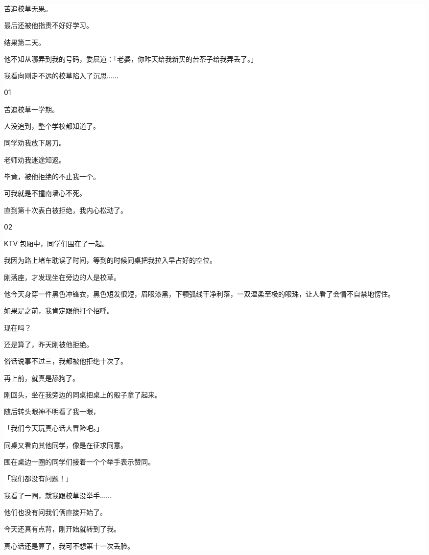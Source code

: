 苦追校草无果。

最后还被他指责不好好学习。

结果第二天。

他不知从哪弄到我的号码，委屈道：「老婆，你昨天给我新买的苦茶子给我弄丢了。」

我看向刚走不远的校草陷入了沉思……

01

苦追校草一学期。

人没追到，整个学校都知道了。

同学劝我放下屠刀。

老师劝我迷途知返。

毕竟，被他拒绝的不止我一个。

可我就是不撞南墙心不死。

直到第十次表白被拒绝，我内心松动了。

02

KTV 包厢中，同学们围在了一起。

我因为路上堵车耽误了时间，等到的时候同桌把我拉入早占好的空位。

刚落座，才发现坐在旁边的人是校草。

他今天身穿一件黑色冲锋衣，黑色短发很短，眉眼漆黑，下颚弧线干净利落，一双温柔至极的眼珠，让人看了会情不自禁地愣住。

如果是之前，我肯定跟他打个招呼。

现在吗？

还是算了，昨天刚被他拒绝。

俗话说事不过三，我都被他拒绝十次了。

再上前，就真是舔狗了。

刚回头，坐在我旁边的同桌把桌上的骰子拿了起来。

随后转头眼神不明看了我一眼，

「我们今天玩真心话大冒险吧。」

同桌又看向其他同学，像是在征求同意。

围在桌边一圈的同学们接着一个个举手表示赞同。

「我们都没有问题！」

我看了一圈，就我跟校草没举手……

他们也没有问我们俩直接开始了。

今天还真有点背，刚开始就转到了我。

真心话还是算了，我可不想第十一次丢脸。
